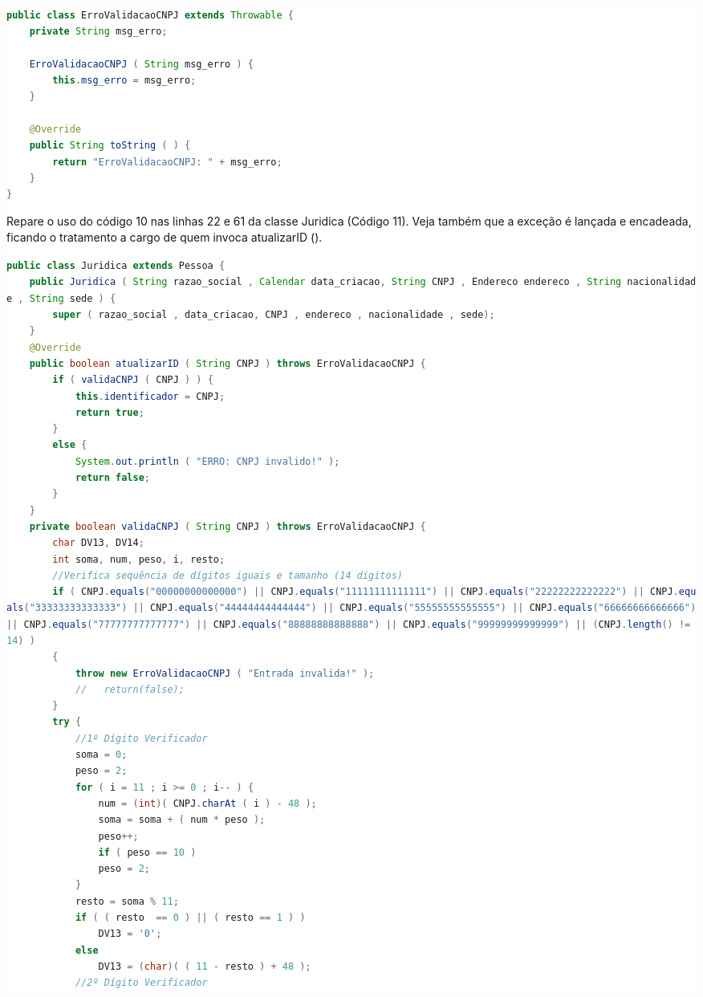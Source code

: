
```java
public class ErroValidacaoCNPJ extends Throwable {
    private String msg_erro;
	    
    ErroValidacaoCNPJ ( String msg_erro ) {
        this.msg_erro = msg_erro;
    }
	    
    @Override
    public String toString ( ) {
        return "ErroValidacaoCNPJ: " + msg_erro;
    }
}
```

Repare o uso do código 10 nas linhas 22 e 61 da classe Juridica (Código 11). Veja também que a exceção é lançada e encadeada, ficando o tratamento a cargo de quem invoca atualizarID ().

```java
public class Juridica extends Pessoa {
    public Juridica ( String razao_social , Calendar data_criacao, String CNPJ , Endereco endereco , String nacionalidade , String sede ) {
        super ( razao_social , data_criacao, CNPJ , endereco , nacionalidade , sede);        
    }
    @Override
    public boolean atualizarID ( String CNPJ ) throws ErroValidacaoCNPJ {
        if ( validaCNPJ ( CNPJ ) ) {
            this.identificador = CNPJ;
            return true;
        }
        else {
            System.out.println ( "ERRO: CNPJ invalido!" );
            return false;
        }
    }
    private boolean validaCNPJ ( String CNPJ ) throws ErroValidacaoCNPJ {
        char DV13, DV14;
        int soma, num, peso, i, resto;
        //Verifica sequência de dígitos iguais e tamanho (14 dígitos)
        if ( CNPJ.equals("00000000000000") || CNPJ.equals("11111111111111") || CNPJ.equals("22222222222222") || CNPJ.equals("33333333333333") || CNPJ.equals("44444444444444") || CNPJ.equals("55555555555555") || CNPJ.equals("66666666666666") || CNPJ.equals("77777777777777") || CNPJ.equals("88888888888888") || CNPJ.equals("99999999999999") || (CNPJ.length() != 14) )
        {
            throw new ErroValidacaoCNPJ ( "Entrada invalida!" );
            //   return(false);
        }
        try {
            //1º Dígito Verificador
            soma = 0;
            peso = 2;
            for ( i = 11 ; i >= 0 ; i-- ) {
                num = (int)( CNPJ.charAt ( i ) - 48 );
                soma = soma + ( num * peso );
                peso++;
                if ( peso == 10 )
                peso = 2;
            }
            resto = soma % 11;
            if ( ( resto  == 0 ) || ( resto == 1 ) )
                DV13 = '0';
            else
                DV13 = (char)( ( 11 - resto ) + 48 );
            //2º Dígito Verificador
```
